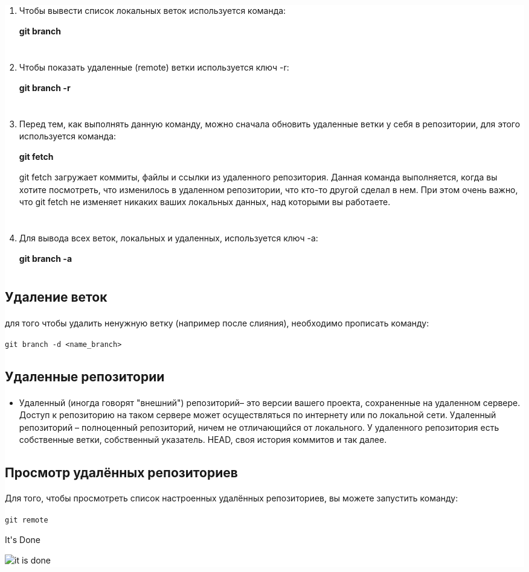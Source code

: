 1. Чтобы вывести список локальных веток используется команда: 
    
    __git branch__
#
2. Чтобы показать удаленные (remote) ветки используется ключ -r: 

    __git branch -r__
#
3. Перед тем, как выполнять данную команду, можно сначала обновить удаленные ветки у себя в репозитории, для этого используется команда:

    __git fetch__

    git fetch загружает коммиты, файлы и ссылки из удаленного репозитория. Данная команда выполняется, когда вы хотите посмотреть, что изменилось в удаленном репозитории, что кто-то другой сделал в нем. При этом очень важно, что git fetch не изменяет никаких ваших локальных данных, над которыми вы работаете.
#
4. Для вывода всех веток, локальных и удаленных, используется ключ -a:

    __git branch -a__
#
## Удаление веток

для того чтобы удалить ненужную ветку (например после слияния), необходимо прописать команду:

    git branch -d <name_branch>

## Удаленные репозитории
 
* Удаленный (иногда говорят "внешний") репозиторий– это версии вашего проекта, сохраненные на удаленном сервере. Доступ к репозиторию на таком сервере может осуществляться по интернету или по локальной сети. Удаленный репозиторий – полноценный репозиторий, ничем не отличающийся от локального. У удаленного репозитория есть собственные ветки, собственный указатель. HEAD, своя история коммитов и так далее.

## Просмотр удалённых репозиториев
 
Для того, чтобы просмотреть список настроенных удалённых репозиториев, вы можете запустить команду:

    git remote

It's Done

![it is done](minerva.jpg)
